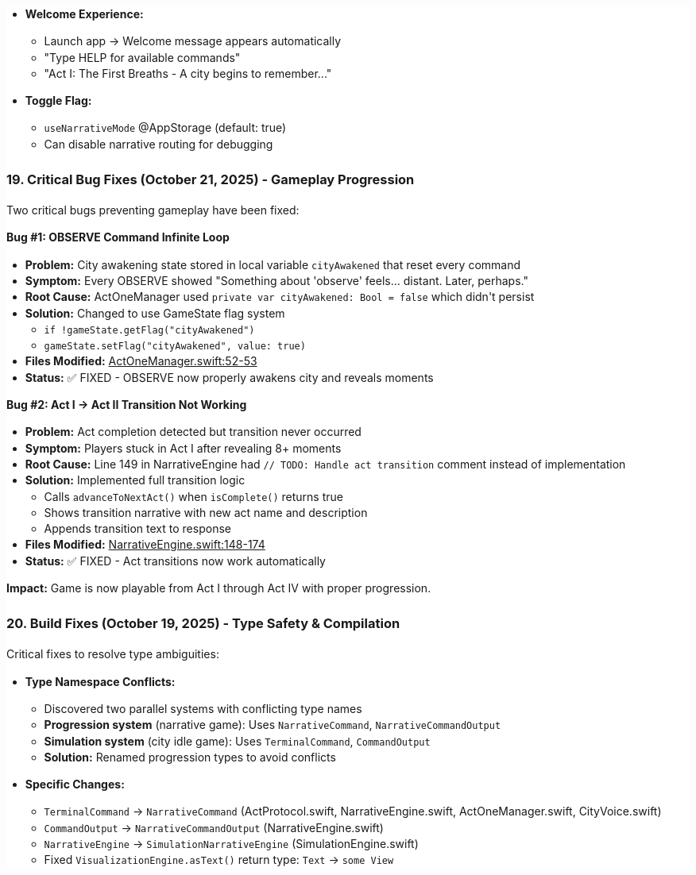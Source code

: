 - **Welcome Experience:**
  - Launch app → Welcome message appears automatically
  - "Type HELP for available commands"
  - "Act I: The First Breaths - A city begins to remember..."

- **Toggle Flag:**
  - `useNarrativeMode` @AppStorage (default: true)
  - Can disable narrative routing for debugging

### **19. Critical Bug Fixes (October 21, 2025)** - Gameplay Progression
Two critical bugs preventing gameplay have been fixed:

**Bug #1: OBSERVE Command Infinite Loop**
- **Problem:** City awakening state stored in local variable `cityAwakened` that reset every command
- **Symptom:** Every OBSERVE showed "Something about 'observe' feels... distant. Later, perhaps."
- **Root Cause:** ActOneManager used `private var cityAwakened: Bool = false` which didn't persist
- **Solution:** Changed to use GameState flag system
  - `if !gameState.getFlag("cityAwakened")`
  - `gameState.setFlag("cityAwakened", value: true)`
- **Files Modified:** [ActOneManager.swift:52-53](idle_01/idle_01/progression/systems/ActOneManager.swift#L52-L53)
- **Status:** ✅ FIXED - OBSERVE now properly awakens city and reveals moments

**Bug #2: Act I → Act II Transition Not Working**
- **Problem:** Act completion detected but transition never occurred
- **Symptom:** Players stuck in Act I after revealing 8+ moments
- **Root Cause:** Line 149 in NarrativeEngine had `// TODO: Handle act transition` comment instead of implementation
- **Solution:** Implemented full transition logic
  - Calls `advanceToNextAct()` when `isComplete()` returns true
  - Shows transition narrative with new act name and description
  - Appends transition text to response
- **Files Modified:** [NarrativeEngine.swift:148-174](idle_01/idle_01/progression/systems/NarrativeEngine.swift#L148-L174)
- **Status:** ✅ FIXED - Act transitions now work automatically

**Impact:** Game is now playable from Act I through Act IV with proper progression.

### **20. Build Fixes (October 19, 2025)** - Type Safety & Compilation
Critical fixes to resolve type ambiguities:

- **Type Namespace Conflicts:**
  - Discovered two parallel systems with conflicting type names
  - **Progression system** (narrative game): Uses `NarrativeCommand`, `NarrativeCommandOutput`
  - **Simulation system** (city idle game): Uses `TerminalCommand`, `CommandOutput`
  - **Solution:** Renamed progression types to avoid conflicts

- **Specific Changes:**
  - `TerminalCommand` → `NarrativeCommand` (ActProtocol.swift, NarrativeEngine.swift, ActOneManager.swift, CityVoice.swift)
  - `CommandOutput` → `NarrativeCommandOutput` (NarrativeEngine.swift)
  - `NarrativeEngine` → `SimulationNarrativeEngine` (SimulationEngine.swift)
  - Fixed `VisualizationEngine.asText()` return type: `Text` → `some View`
